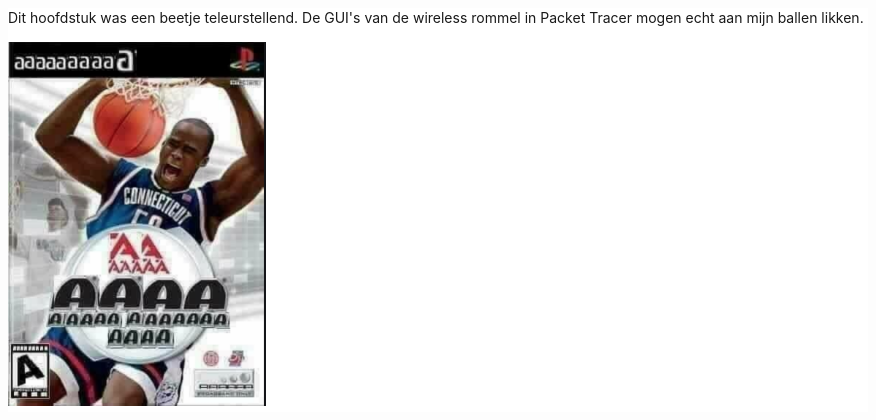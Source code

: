 Dit hoofdstuk was een beetje teleurstellend. De GUI's van de wireless rommel in Packet Tracer mogen echt aan mijn ballen likken.

<img src="img/image-20200529010718874.png" alt="image-20200529010718874" width="30%;" />
